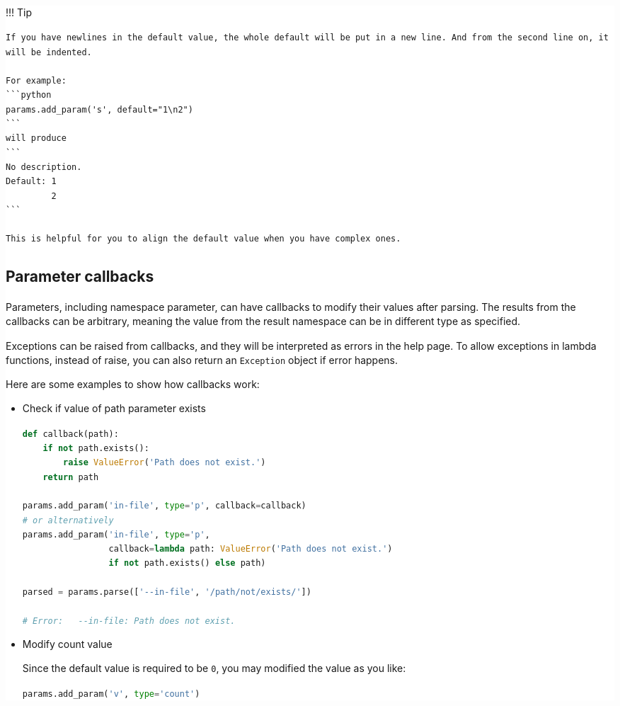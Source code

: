 !!! Tip

    If you have newlines in the default value, the whole default will be put in a new line. And from the second line on, it will be indented.

    For example:
    ```python
    params.add_param('s', default="1\n2")
    ```
    will produce
    ```
    No description.
    Default: 1
             2
    ```

    This is helpful for you to align the default value when you have complex ones.

## Parameter callbacks

Parameters, including namespace parameter, can have callbacks to modify their values after parsing. The results from the callbacks can be arbitrary, meaning the value from the result namespace can be in different type as specified.

Exceptions can be raised from callbacks, and they will be interpreted as errors in the help page. To allow exceptions in lambda functions, instead of raise, you can also return an `Exception` object if error happens.

Here are some examples to show how callbacks work:

- Check if value of path parameter exists

    ```python
    def callback(path):
        if not path.exists():
            raise ValueError('Path does not exist.')
        return path

    params.add_param('in-file', type='p', callback=callback)
    # or alternatively
    params.add_param('in-file', type='p',
                     callback=lambda path: ValueError('Path does not exist.')
                     if not path.exists() else path)

    parsed = params.parse(['--in-file', '/path/not/exists/'])

    # Error:   --in-file: Path does not exist.
    ```

- Modify count value

    Since the default value is required to be `0`, you may modified the value as you like:
    ```python
    params.add_param('v', type='count')

